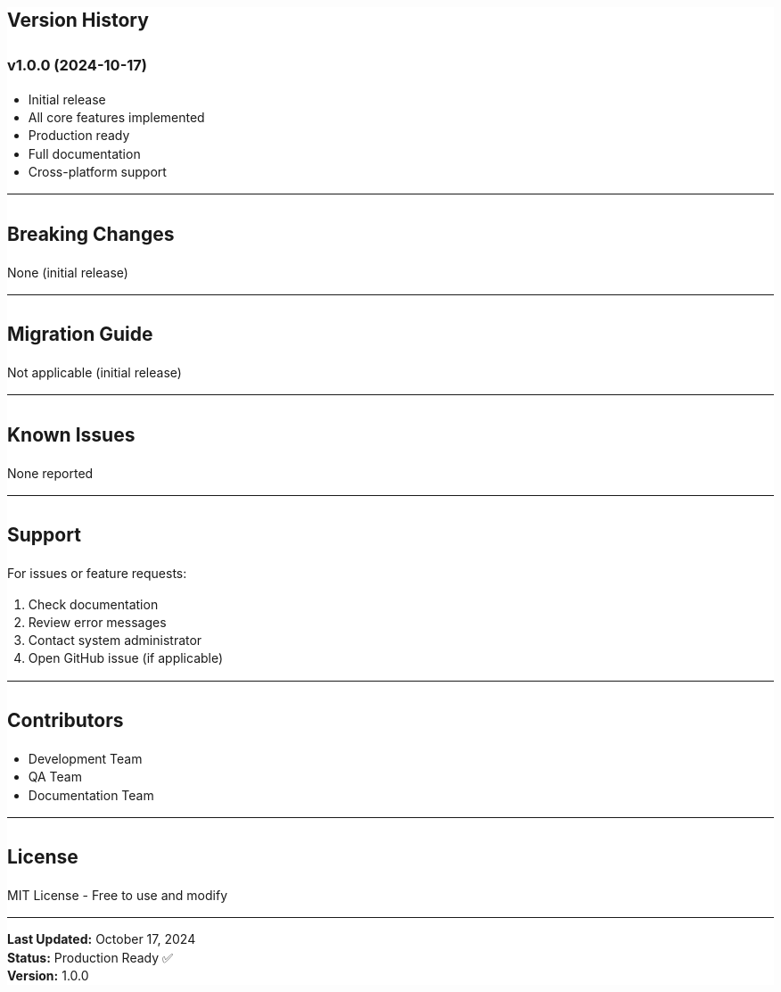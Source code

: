 
## Version History

### v1.0.0 (2024-10-17)
- Initial release
- All core features implemented
- Production ready
- Full documentation
- Cross-platform support

---

## Breaking Changes

None (initial release)

---

## Migration Guide

Not applicable (initial release)

---

## Known Issues

None reported

---

## Support

For issues or feature requests:
1. Check documentation
2. Review error messages
3. Contact system administrator
4. Open GitHub issue (if applicable)

---

## Contributors

- Development Team
- QA Team
- Documentation Team

---

## License

MIT License - Free to use and modify

---

**Last Updated:** October 17, 2024  
**Status:** Production Ready ✅  
**Version:** 1.0.0
